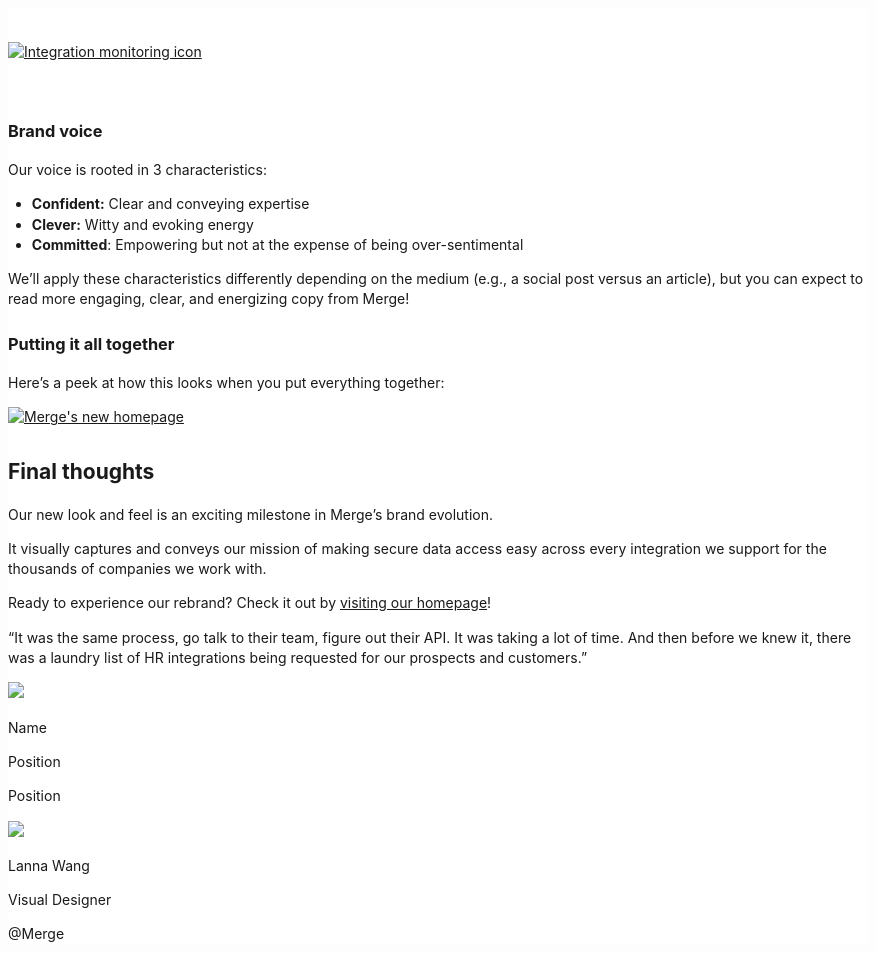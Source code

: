 ‍

[![Integration monitoring icon](https://cdn.prod.website-files.com/62796ab9647626cbab663f42/67cdd25ede90291fdb2a5ca1_AD_4nXexOVR5eeFQwJ8Q9uCMcJhdmdRm4phv7eCJE_sc6rFf88DmbxcGmdZeQxQKHS3E2hSbt4IXC7M2Dtj3PCNhA--JW0MDaMrgEiFgrQmkr3k2rJEFqFuY4WHjftqkAQOlTZ2jCsUiJA.png)](https://cdn.prod.website-files.com/62796ab9647626cbab663f42/67cdd25ede90291fdb2a5ca1_AD_4nXexOVR5eeFQwJ8Q9uCMcJhdmdRm4phv7eCJE_sc6rFf88DmbxcGmdZeQxQKHS3E2hSbt4IXC7M2Dtj3PCNhA--JW0MDaMrgEiFgrQmkr3k2rJEFqFuY4WHjftqkAQOlTZ2jCsUiJA.png)

‍

### **Brand voice**

Our voice is rooted in 3 characteristics:

- **Confident:** Clear and conveying expertise⁠
- **Clever:** Witty and evoking energy⁠
- **Committed**: Empowering but not at the expense of being over-sentimental

We’ll apply these characteristics differently depending on the medium (e.g., a social post versus an article), but you can expect to read more engaging, clear, and energizing copy from Merge!

### **Putting it all together**

Here’s a peek at how this looks when you put everything together:

[![Merge's new homepage](https://cdn.prod.website-files.com/62796ab9647626cbab663f42/67eab1155f610d2559c16964_updated%20drata%20logo.png)](https://cdn.prod.website-files.com/62796ab9647626cbab663f42/67eab1155f610d2559c16964_updated%20drata%20logo.png)

## **Final thoughts**

Our new look and feel is an exciting milestone in Merge’s brand evolution.

It visually captures and conveys our mission of making secure data access easy across every integration we support for the thousands of companies we work with.

Ready to experience our rebrand? Check it out by [visiting our homepage](https://www.merge.dev/)!

“It was the same process, go talk to their team, figure out their API. It was taking a lot of time. And then before we knew it, there was a laundry list of HR integrations being requested for our prospects and customers.”

![](https://cdn.prod.website-files.com/plugins/Basic/assets/placeholder.60f9b1840c.svg)

Name

Position

Position

![](https://cdn.prod.website-files.com/62796ab9647626cbab663f42/67cb26a33fe2cb335863c030_Lanna%20Wang%20-%20Merge.png)

Lanna Wang

Visual Designer

@Merge

